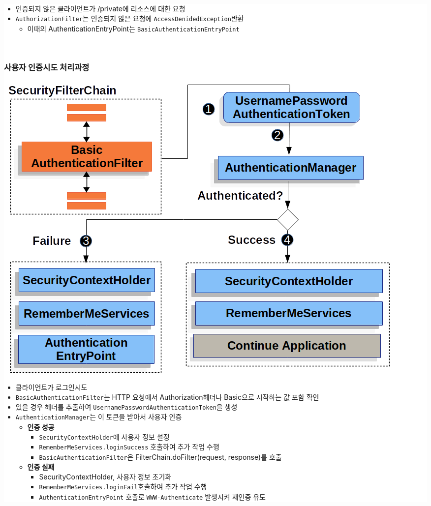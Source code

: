 - 인증되지 않은 클라이언트가 /private에 리소스에 대한 요청
- `AuthorizationFilter`는 인증되지 않은 요청에 `AccessDenidedException`반환
  - 이때의 AuthenticationEntryPoint는 `BasicAuthenticationEntryPoint`

<br/>

### 사용자 인증시도 처리과정

![img](./img/basicauthenticationfilter.png)

- 클라이언트가 로그인시도
- `BasicAuthenticationFilter`는 HTTP 요청에서 Authorization헤더나 Basic으로 시작하는 값 포함 확인
- 있을 경우 헤더를 추출하여 `UsernamePasswordAuthenticationToken`을 생성
- `AuthenticationManager`는 이 토큰을 받아서 사용자 인증
  - **인증 성공**
    - `SecurityContextHolder`에 사용자 정보 설정
    - `RememberMeServices.loginSuccess` 호출하여 추가 작업 수행
    - `BasicAuthenticationFilter`은 FilterChain.doFilter(request, response)를 호출
  - **인증 실패**
    - SecurityContextHolder, 사용자 정보 초기화
    - `RememberMeServices.loginFail`호출하여 추가 작업 수행
    - `AuthenticationEntryPoint` 호출로 `WWW-Authenticate` 발생시켜 재인증 유도
